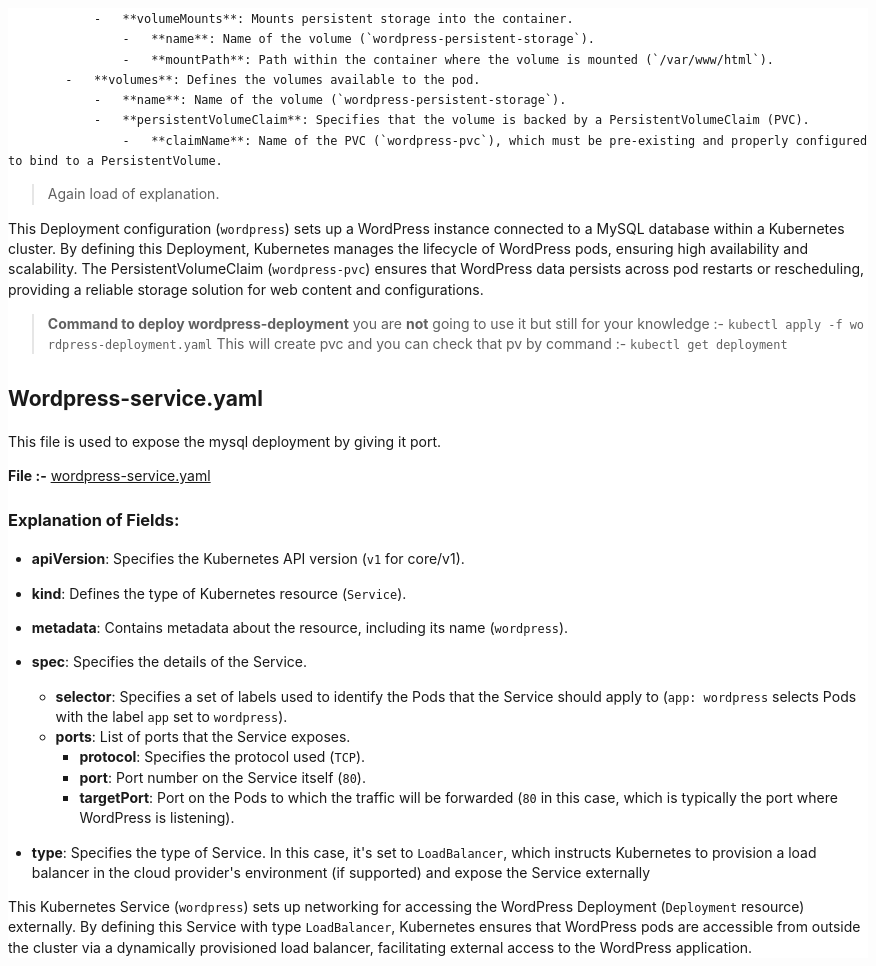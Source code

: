                 -   **volumeMounts**: Mounts persistent storage into the container.
                    -   **name**: Name of the volume (`wordpress-persistent-storage`).
                    -   **mountPath**: Path within the container where the volume is mounted (`/var/www/html`).
            -   **volumes**: Defines the volumes available to the pod.
                -   **name**: Name of the volume (`wordpress-persistent-storage`).
                -   **persistentVolumeClaim**: Specifies that the volume is backed by a PersistentVolumeClaim (PVC).
                    -   **claimName**: Name of the PVC (`wordpress-pvc`), which must be pre-existing and properly configured to bind to a PersistentVolume.
>Again load of explanation.

This Deployment configuration (`wordpress`) sets up a WordPress instance connected to a MySQL database within a Kubernetes cluster. By defining this Deployment, Kubernetes manages the lifecycle of WordPress pods, ensuring high availability and scalability. The PersistentVolumeClaim (`wordpress-pvc`) ensures that WordPress data persists across pod restarts or rescheduling, providing a reliable storage solution for web content and configurations.
>**Command to deploy wordpress-deployment** you are **not** going to use it but still for your knowledge :- 
`kubectl apply -f wordpress-deployment.yaml`
This will create pvc and you can check that pv by command :-
`kubectl get deployment	`

## Wordpress-service.yaml

This file is used to expose the mysql deployment by giving it port.

**File :-**
[wordpress-service.yaml](https://github.com/shadowsince1999/Wordpress/blob/main/wordpress-service.yaml "wordpress-service.yaml")
### Explanation of Fields:

-   **apiVersion**: Specifies the Kubernetes API version (`v1` for core/v1).
    
-   **kind**: Defines the type of Kubernetes resource (`Service`).
    
-   **metadata**: Contains metadata about the resource, including its name (`wordpress`).
    
-   **spec**: Specifies the details of the Service.
    
    -   **selector**: Specifies a set of labels used to identify the Pods that the Service should apply to (`app: wordpress` selects Pods with the label `app` set to `wordpress`).
    -   **ports**: List of ports that the Service exposes.
        -   **protocol**: Specifies the protocol used (`TCP`).
        -   **port**: Port number on the Service itself (`80`).
        -   **targetPort**: Port on the Pods to which the traffic will be forwarded (`80` in this case, which is typically the port where WordPress is listening).
-   **type**: Specifies the type of Service. In this case, it's set to `LoadBalancer`, which instructs Kubernetes to provision a load balancer in the cloud provider's environment (if supported) and expose the Service externally

This Kubernetes Service (`wordpress`) sets up networking for accessing the WordPress Deployment (`Deployment` resource) externally. By defining this Service with type `LoadBalancer`, Kubernetes ensures that WordPress pods are accessible from outside the cluster via a dynamically provisioned load balancer, facilitating external access to the WordPress application.
